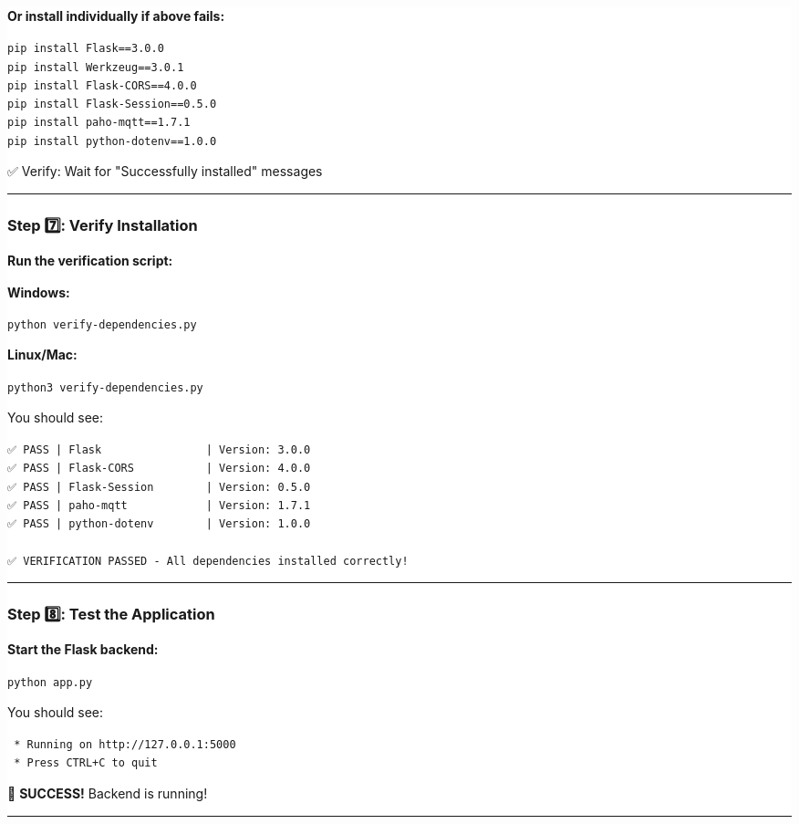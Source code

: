 **Or install individually if above fails:**
```bash
pip install Flask==3.0.0
pip install Werkzeug==3.0.1
pip install Flask-CORS==4.0.0
pip install Flask-Session==0.5.0
pip install paho-mqtt==1.7.1
pip install python-dotenv==1.0.0
```

✅ Verify: Wait for "Successfully installed" messages

---

### Step 7️⃣: Verify Installation

**Run the verification script:**

**Windows:**
```bash
python verify-dependencies.py
```

**Linux/Mac:**
```bash
python3 verify-dependencies.py
```

You should see:
```
✅ PASS | Flask                | Version: 3.0.0
✅ PASS | Flask-CORS           | Version: 4.0.0
✅ PASS | Flask-Session        | Version: 0.5.0
✅ PASS | paho-mqtt            | Version: 1.7.1
✅ PASS | python-dotenv        | Version: 1.0.0

✅ VERIFICATION PASSED - All dependencies installed correctly!
```

---

### Step 8️⃣: Test the Application

**Start the Flask backend:**
```bash
python app.py
```

You should see:
```
 * Running on http://127.0.0.1:5000
 * Press CTRL+C to quit
```

🎉 **SUCCESS!** Backend is running!

---
